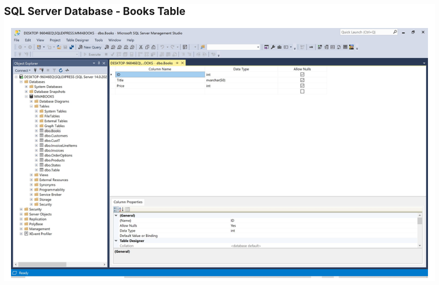## **SQL Server Database - Books Table**

<img src="https://github.com/noarrassam/BooksTable/blob/master/Database/SQL%20Server%20Table%20Screenshot/Table.JPG" width="1000" height="500">

